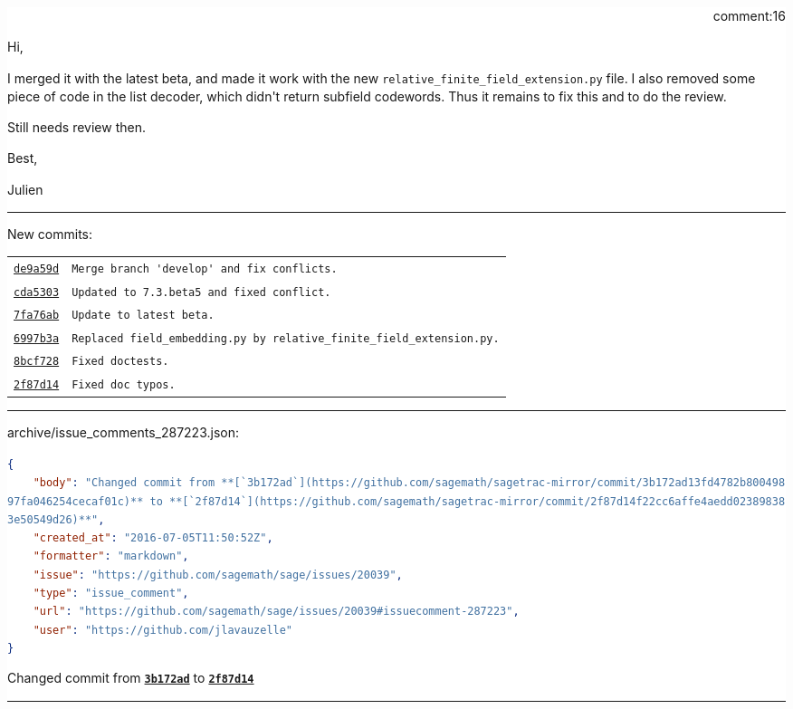 <div id="comment:16" align="right">comment:16</div>

Hi,

I merged it with the latest beta, and made it work with the new `relative_finite_field_extension.py` file. I also removed some piece of code in the list decoder, which didn't return subfield codewords. Thus it remains to fix this and to do the review.

Still needs review then.

Best,

Julien

---
New commits:
<table><tr><td><a href="https://github.com/sagemath/sagetrac-mirror/commit/de9a59d3b9d4a049afd60cd00d7c8693ac67cbfd"><code>de9a59d</code></a></td><td><code>Merge branch 'develop' and fix conflicts.</code></td></tr><tr><td><a href="https://github.com/sagemath/sagetrac-mirror/commit/cda530320ce42d26989928606aeecde466538f78"><code>cda5303</code></a></td><td><code>Updated to 7.3.beta5 and fixed conflict.</code></td></tr><tr><td><a href="https://github.com/sagemath/sagetrac-mirror/commit/7fa76ab53d5e488096be470bb91425b03c3d18cb"><code>7fa76ab</code></a></td><td><code>Update to latest beta.</code></td></tr><tr><td><a href="https://github.com/sagemath/sagetrac-mirror/commit/6997b3ad858e425854d75a0fb7f864a683f0adfe"><code>6997b3a</code></a></td><td><code>Replaced field_embedding.py by relative_finite_field_extension.py.</code></td></tr><tr><td><a href="https://github.com/sagemath/sagetrac-mirror/commit/8bcf7286f6c8f85d584fe4c3e458f00386dbfa18"><code>8bcf728</code></a></td><td><code>Fixed doctests.</code></td></tr><tr><td><a href="https://github.com/sagemath/sagetrac-mirror/commit/2f87d14f22cc6affe4aedd023898383e50549d26"><code>2f87d14</code></a></td><td><code>Fixed doc typos.</code></td></tr></table>




---

archive/issue_comments_287223.json:
```json
{
    "body": "Changed commit from **[`3b172ad`](https://github.com/sagemath/sagetrac-mirror/commit/3b172ad13fd4782b80049897fa046254cecaf01c)** to **[`2f87d14`](https://github.com/sagemath/sagetrac-mirror/commit/2f87d14f22cc6affe4aedd023898383e50549d26)**",
    "created_at": "2016-07-05T11:50:52Z",
    "formatter": "markdown",
    "issue": "https://github.com/sagemath/sage/issues/20039",
    "type": "issue_comment",
    "url": "https://github.com/sagemath/sage/issues/20039#issuecomment-287223",
    "user": "https://github.com/jlavauzelle"
}
```

Changed commit from **[`3b172ad`](https://github.com/sagemath/sagetrac-mirror/commit/3b172ad13fd4782b80049897fa046254cecaf01c)** to **[`2f87d14`](https://github.com/sagemath/sagetrac-mirror/commit/2f87d14f22cc6affe4aedd023898383e50549d26)**



---
